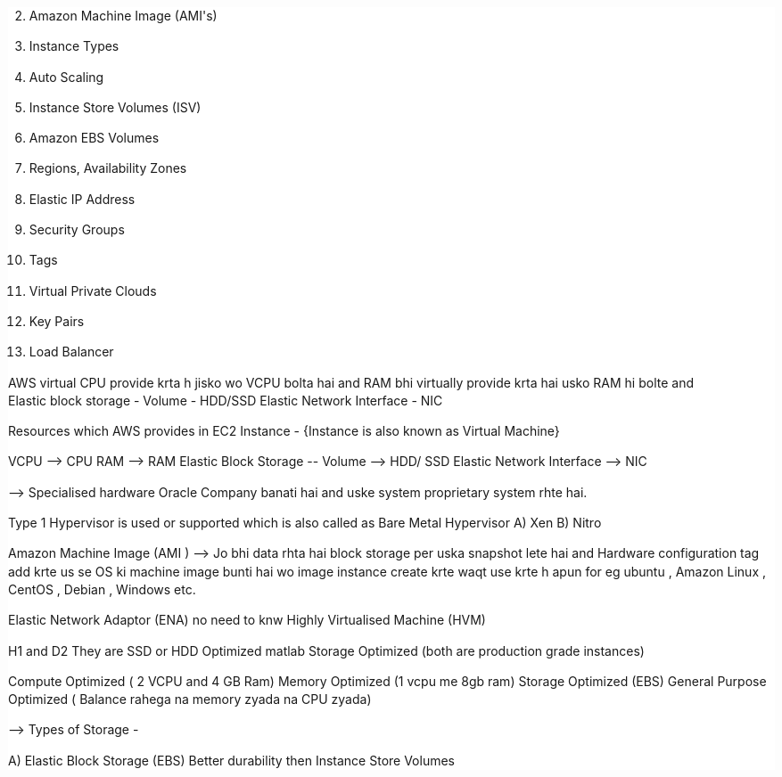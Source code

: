 2. Amazon Machine Image (AMI's)

3. Instance Types

4. Auto Scaling

5. Instance Store Volumes (ISV)

6. Amazon EBS Volumes

7. Regions, Availability Zones

8. Elastic IP Address

9. Security Groups

10. Tags

11. Virtual Private Clouds

12. Key Pairs

13. Load Balancer



AWS virtual CPU provide krta h jisko wo VCPU bolta hai and RAM bhi virtually provide krta hai usko RAM hi bolte and  
Elastic block storage - Volume -  HDD/SSD
Elastic Network Interface - NIC

Resources which AWS provides in EC2 Instance -  {Instance is also known as Virtual Machine}

VCPU --> CPU
RAM --> RAM
Elastic Block Storage -- Volume --> HDD/ SSD
Elastic Network Interface --> NIC

--> Specialised hardware Oracle Company banati hai and uske system proprietary system rhte hai.

Type 1 Hypervisor is used or supported which is also called as Bare Metal Hypervisor 
A) Xen
B) Nitro

Amazon Machine Image  (AMI )  --> Jo bhi data rhta hai block storage per uska snapshot lete hai and Hardware configuration tag add krte us se OS ki machine image bunti hai wo image instance create krte waqt use krte h apun  for eg ubuntu , Amazon Linux , CentOS , Debian , Windows etc.

Elastic Network Adaptor (ENA) no need to knw
Highly Virtualised  Machine  (HVM)

H1 and D2   They are SSD or HDD Optimized matlab Storage Optimized  (both are production grade instances)

Compute Optimized  ( 2 VCPU and 4 GB Ram)
Memory Optimized (1 vcpu me 8gb ram)
Storage Optimized  (EBS)
General Purpose Optimized ( Balance rahega na memory zyada na CPU zyada)

--> Types of Storage - 

A) Elastic Block Storage (EBS) Better durability then Instance Store Volumes 
